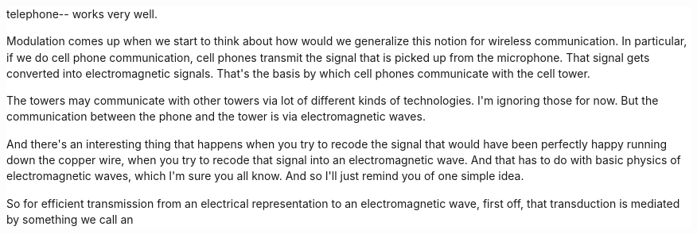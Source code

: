   <span m='148080'>telephone--</span> <span m='148980'>works</span> <span m='149250'>very</span>
  <span m='149520'>well.</span> </p><p><span m='151440'>Modulation</span> <span m='152010'>comes</span>
  <span m='152280'>up</span> <span m='152430'>when</span> <span m='152550'>we</span>
  <span m='152640'>start</span> <span m='152880'>to</span> <span m='153000'>think</span>
  <span m='153240'>about</span> <span m='153900'>how</span> <span m='154140'>would</span>
  <span m='154350'>we</span> <span m='155550'>generalize</span> <span m='156210'>this</span>
  <span m='156480'>notion</span> <span m='157560'>for</span> <span m='158220'>wireless</span>
  <span m='158730'>communication.</span> <span m='159930'>In</span> <span m='160050'>particular,</span>
  <span m='160660'>if</span> <span m='160710'>we</span> <span m='160810'>do</span>
  <span m='160930'>cell</span> <span m='161460'>phone</span> <span m='161760'>communication,</span>
  <span m='162920'>cell</span> <span m='163190'>phones</span> <span m='163590'>transmit</span>
  <span m='165390'>the</span> <span m='165540'>signal</span> <span m='166260'>that</span>
  <span m='166410'>is</span> <span m='166560'>picked</span> <span m='166860'>up</span>
  <span m='167130'>from</span> <span m='167370'>the</span> <span m='167460'>microphone.</span>
  <span m='169690'>That</span> <span m='170050'>signal</span> <span m='170380'>gets</span>
  <span m='170560'>converted</span> <span m='171010'>into</span> <span m='171250'>electromagnetic</span>
  <span m='172060'>signals.</span> <span m='173410'>That's</span> <span m='173650'>the</span>
  <span m='173770'>basis</span> <span m='174220'>by</span> <span m='174400'>which</span>
  <span m='174670'>cell</span> <span m='174910'>phones</span> <span m='175210'>communicate</span>
  <span m='175660'>with</span> <span m='175840'>the</span> <span m='176050'>cell</span>
  <span m='176350'>tower.</span> </p><p><span m='177640'>The</span> <span m='177760'>towers</span>
  <span m='178180'>may</span> <span m='178330'>communicate</span> <span m='178780'>with</span>
  <span m='178960'>other</span> <span m='179140'>towers</span> <span m='179560'>via</span>
  <span m='179950'>lot</span> <span m='180160'>of</span> <span m='180220'>different</span>
  <span m='180490'>kinds</span> <span m='180790'>of</span> <span m='180850'>technologies.</span>
  <span m='181510'>I'm</span> <span m='181660'>ignoring</span> <span m='182020'>those</span>
  <span m='182230'>for</span> <span m='182380'>now.</span> <span m='183310'>But</span>
  <span m='183460'>the</span> <span m='183550'>communication</span> <span m='184150'>between</span>
  <span m='184540'>the</span> <span m='184660'>phone</span> <span m='185170'>and</span>
  <span m='185320'>the</span> <span m='185410'>tower</span> <span m='185920'>is</span>
  <span m='186100'>via</span> <span m='186430'>electromagnetic</span> <span m='187180'>waves.</span>
  </p><p><span m='188530'>And</span> <span m='189040'>there's</span> <span m='189250'>an</span>
  <span m='189370'>interesting</span> <span m='189850'>thing</span> <span m='190420'>that</span>
  <span m='190570'>happens</span> <span m='191170'>when</span> <span m='191320'>you</span>
  <span m='191470'>try</span> <span m='191830'>to</span> <span m='192010'>recode</span>
  <span m='192840'>the</span> <span m='193000'>signal</span> <span m='193900'>that</span>
  <span m='194050'>would</span> <span m='194230'>have</span> <span m='194350'>been</span>
  <span m='194500'>perfectly</span> <span m='194980'>happy</span> <span m='195760'>running</span>
  <span m='196030'>down</span> <span m='196240'>the</span> <span m='196360'>copper</span>
  <span m='196630'>wire,</span> <span m='197590'>when</span> <span m='197740'>you</span>
  <span m='197800'>try</span> <span m='197980'>to</span> <span m='198070'>recode</span>
  <span m='198490'>that</span> <span m='198820'>signal</span> <span m='199600'>into</span>
  <span m='199840'>an</span> <span m='199930'>electromagnetic</span> <span m='200680'>wave.</span>
  <span m='201630'>And</span> <span m='201790'>that</span> <span m='201940'>has</span>
  <span m='202120'>to</span> <span m='202210'>do</span> <span m='202360'>with</span>
  <span m='202480'>basic</span> <span m='202840'>physics</span> <span m='203380'>of</span>
  <span m='203950'>electromagnetic</span> <span m='204730'>waves,</span> <span m='205120'>which</span>
  <span m='205300'>I'm</span> <span m='205420'>sure</span> <span m='205600'>you</span>
  <span m='205870'>all</span> <span m='206140'>know.</span> <span m='207140'>And</span>
  <span m='207250'>so</span> <span m='208420'>I'll</span> <span m='208540'>just</span>
  <span m='208720'>remind</span> <span m='209080'>you</span> <span m='209170'>of</span>
  <span m='209320'>one</span> <span m='209680'>simple</span> <span m='210250'>idea.</span>
  </p><p><span m='212450'>So</span> <span m='213040'>for</span> <span m='213400'>efficient</span>
  <span m='214090'>transmission</span> <span m='215650'>from</span> <span m='215880'>an</span>
  <span m='216020'>electrical</span> <span m='216550'>representation</span> <span
  m='217420'>to</span> <span m='217570'>an</span> <span m='217690'>electromagnetic</span>
  <span m='218500'>wave,</span> <span m='220600'>first</span> <span m='220840'>off,</span>
  <span m='221350'>that</span> <span m='222400'>transduction</span> <span m='223060'>is</span>
  <span m='223180'>mediated</span> <span m='223630'>by</span> <span m='223750'>something</span>
  <span m='224020'>we</span> <span m='224080'>call</span> <span m='224230'>an</span>